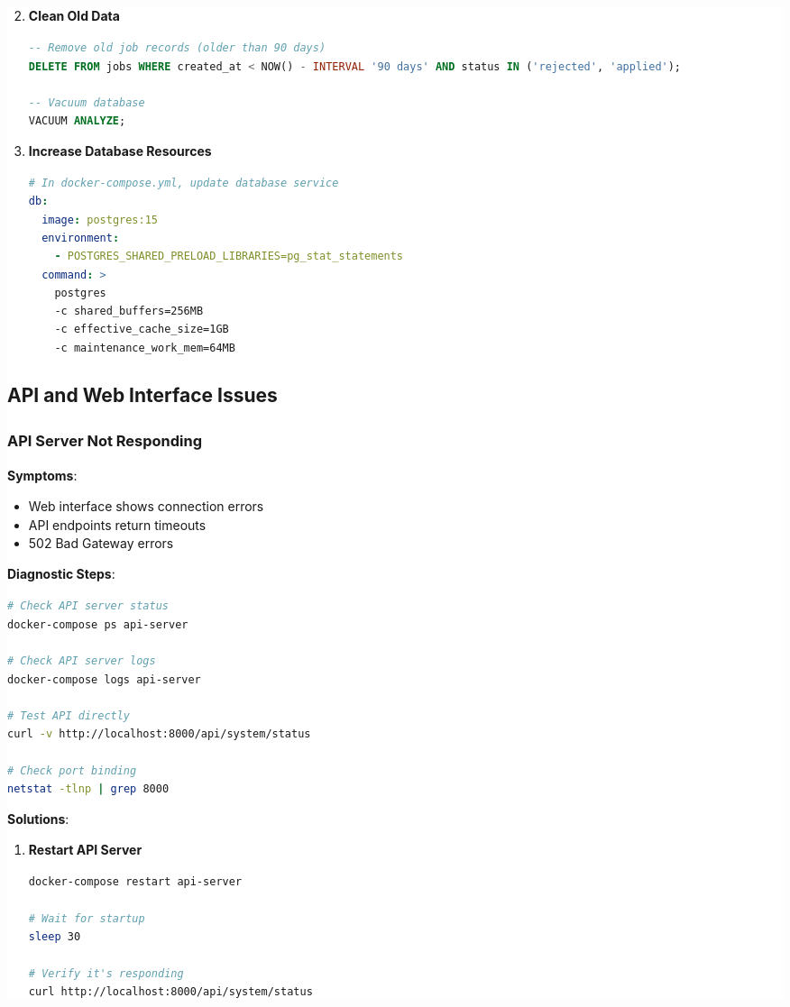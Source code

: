 2. **Clean Old Data**
   ```sql
   -- Remove old job records (older than 90 days)
   DELETE FROM jobs WHERE created_at < NOW() - INTERVAL '90 days' AND status IN ('rejected', 'applied');
   
   -- Vacuum database
   VACUUM ANALYZE;
   ```

3. **Increase Database Resources**
   ```yaml
   # In docker-compose.yml, update database service
   db:
     image: postgres:15
     environment:
       - POSTGRES_SHARED_PRELOAD_LIBRARIES=pg_stat_statements
     command: >
       postgres
       -c shared_buffers=256MB
       -c effective_cache_size=1GB
       -c maintenance_work_mem=64MB
   ```

## API and Web Interface Issues

### API Server Not Responding

**Symptoms**:
- Web interface shows connection errors
- API endpoints return timeouts
- 502 Bad Gateway errors

**Diagnostic Steps**:
```bash
# Check API server status
docker-compose ps api-server

# Check API server logs
docker-compose logs api-server

# Test API directly
curl -v http://localhost:8000/api/system/status

# Check port binding
netstat -tlnp | grep 8000
```

**Solutions**:

1. **Restart API Server**
   ```bash
   docker-compose restart api-server
   
   # Wait for startup
   sleep 30
   
   # Verify it's responding
   curl http://localhost:8000/api/system/status
   ```
